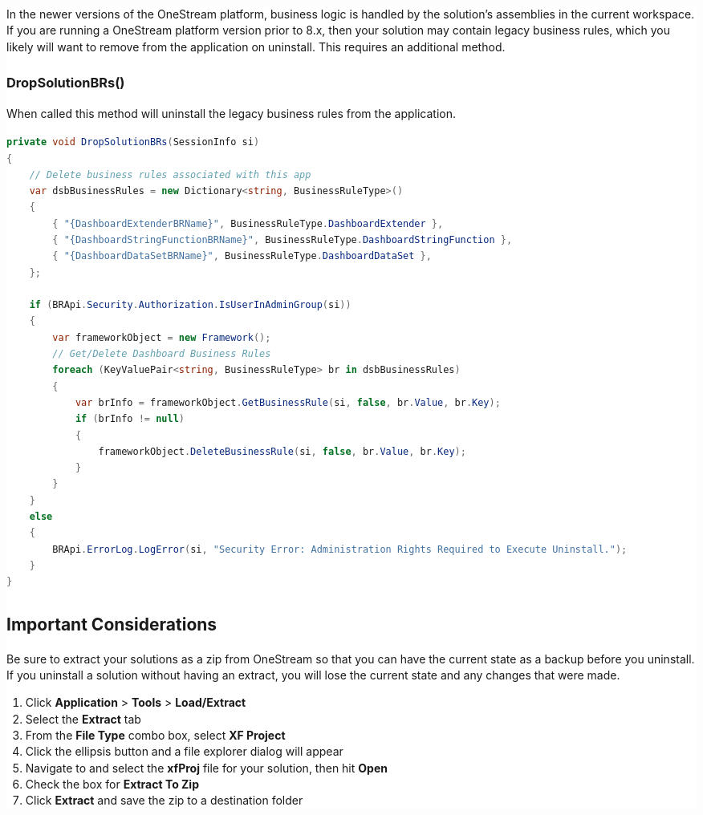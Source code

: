 In the newer versions of the OneStream platform, business logic is handled by the solution’s assemblies in the current workspace. If you are running a OneStream platform version prior to 8.x, then your solution may contain legacy business rules, which you likely will want to remove from the application on uninstall. This requires an additional method.

### DropSolutionBRs()

When called this method will uninstall the legacy business rules from the application.

```csharp
private void DropSolutionBRs(SessionInfo si)
{
    // Delete business rules associated with this app
    var dsbBusinessRules = new Dictionary<string, BusinessRuleType>()
    {
        { "{DashboardExtenderBRName}", BusinessRuleType.DashboardExtender },
        { "{DashboardStringFunctionBRName}", BusinessRuleType.DashboardStringFunction },
        { "{DashboardDataSetBRName}", BusinessRuleType.DashboardDataSet },
    };

    if (BRApi.Security.Authorization.IsUserInAdminGroup(si))
    {
        var frameworkObject = new Framework();
        // Get/Delete Dashboard Business Rules
        foreach (KeyValuePair<string, BusinessRuleType> br in dsbBusinessRules)
        {
            var brInfo = frameworkObject.GetBusinessRule(si, false, br.Value, br.Key);
            if (brInfo != null)
            {
                frameworkObject.DeleteBusinessRule(si, false, br.Value, br.Key);
            }
        }
    }
    else
    {
        BRApi.ErrorLog.LogError(si, "Security Error: Administration Rights Required to Execute Uninstall.");
    }
}
```

## Important Considerations

Be sure to extract your solutions as a zip from OneStream so that you can have the current state as a backup before you uninstall. If you uninstall a solution without having an extract, you will lose the current state and any changes that were made.

1. Click **Application** > **Tools** > **Load/Extract**
2. Select the **Extract** tab
3. From the **File Type** combo box, select **XF Project**
4. Click the ellipsis button and a file explorer dialog will appear
5. Navigate to and select the **xfProj** file for your solution, then hit **Open**
6. Check the box for **Extract To Zip**
7. Click **Extract** and save the zip to a destination folder
